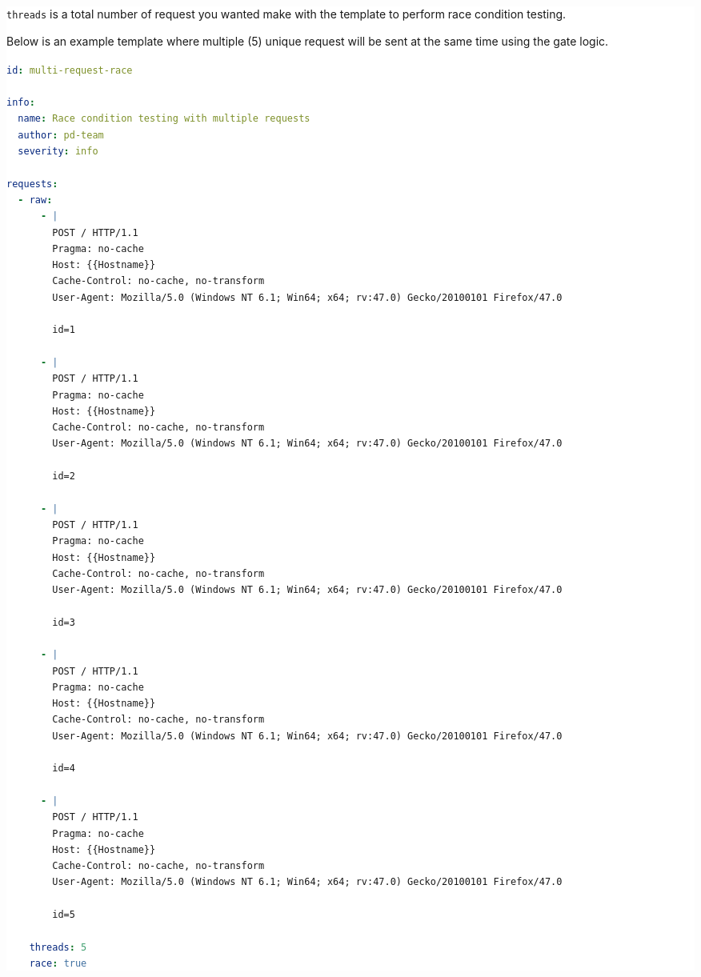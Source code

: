 `threads` is a total number of request you wanted make with the template to perform race condition testing.


Below is an example template where multiple (5) unique request will be sent at the same time using the gate logic.

```yaml
id: multi-request-race

info:
  name: Race condition testing with multiple requests
  author: pd-team
  severity: info

requests:
  - raw:  
      - |
        POST / HTTP/1.1
        Pragma: no-cache
        Host: {{Hostname}}
        Cache-Control: no-cache, no-transform
        User-Agent: Mozilla/5.0 (Windows NT 6.1; Win64; x64; rv:47.0) Gecko/20100101 Firefox/47.0

        id=1
        
      - |
        POST / HTTP/1.1
        Pragma: no-cache
        Host: {{Hostname}}
        Cache-Control: no-cache, no-transform
        User-Agent: Mozilla/5.0 (Windows NT 6.1; Win64; x64; rv:47.0) Gecko/20100101 Firefox/47.0

        id=2

      - |
        POST / HTTP/1.1
        Pragma: no-cache
        Host: {{Hostname}}
        Cache-Control: no-cache, no-transform
        User-Agent: Mozilla/5.0 (Windows NT 6.1; Win64; x64; rv:47.0) Gecko/20100101 Firefox/47.0

        id=3

      - |
        POST / HTTP/1.1
        Pragma: no-cache
        Host: {{Hostname}}
        Cache-Control: no-cache, no-transform
        User-Agent: Mozilla/5.0 (Windows NT 6.1; Win64; x64; rv:47.0) Gecko/20100101 Firefox/47.0

        id=4

      - |
        POST / HTTP/1.1
        Pragma: no-cache
        Host: {{Hostname}}
        Cache-Control: no-cache, no-transform
        User-Agent: Mozilla/5.0 (Windows NT 6.1; Win64; x64; rv:47.0) Gecko/20100101 Firefox/47.0

        id=5

    threads: 5
    race: true
```
